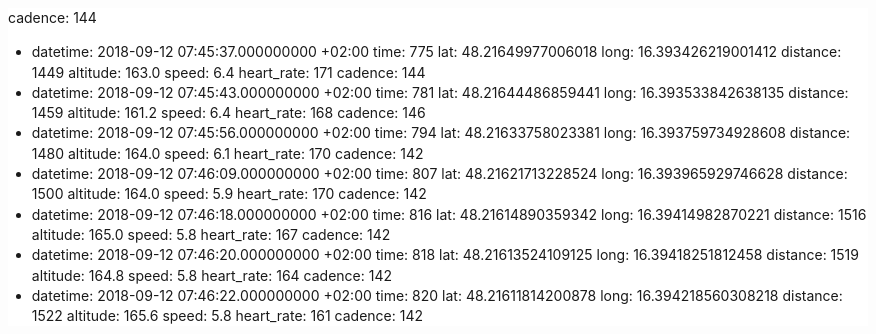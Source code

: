   cadence: 144
- datetime: 2018-09-12 07:45:37.000000000 +02:00
  time: 775
  lat: 48.21649977006018
  long: 16.393426219001412
  distance: 1449
  altitude: 163.0
  speed: 6.4
  heart_rate: 171
  cadence: 144
- datetime: 2018-09-12 07:45:43.000000000 +02:00
  time: 781
  lat: 48.21644486859441
  long: 16.393533842638135
  distance: 1459
  altitude: 161.2
  speed: 6.4
  heart_rate: 168
  cadence: 146
- datetime: 2018-09-12 07:45:56.000000000 +02:00
  time: 794
  lat: 48.21633758023381
  long: 16.393759734928608
  distance: 1480
  altitude: 164.0
  speed: 6.1
  heart_rate: 170
  cadence: 142
- datetime: 2018-09-12 07:46:09.000000000 +02:00
  time: 807
  lat: 48.21621713228524
  long: 16.393965929746628
  distance: 1500
  altitude: 164.0
  speed: 5.9
  heart_rate: 170
  cadence: 142
- datetime: 2018-09-12 07:46:18.000000000 +02:00
  time: 816
  lat: 48.21614890359342
  long: 16.39414982870221
  distance: 1516
  altitude: 165.0
  speed: 5.8
  heart_rate: 167
  cadence: 142
- datetime: 2018-09-12 07:46:20.000000000 +02:00
  time: 818
  lat: 48.21613524109125
  long: 16.39418251812458
  distance: 1519
  altitude: 164.8
  speed: 5.8
  heart_rate: 164
  cadence: 142
- datetime: 2018-09-12 07:46:22.000000000 +02:00
  time: 820
  lat: 48.21611814200878
  long: 16.394218560308218
  distance: 1522
  altitude: 165.6
  speed: 5.8
  heart_rate: 161
  cadence: 142